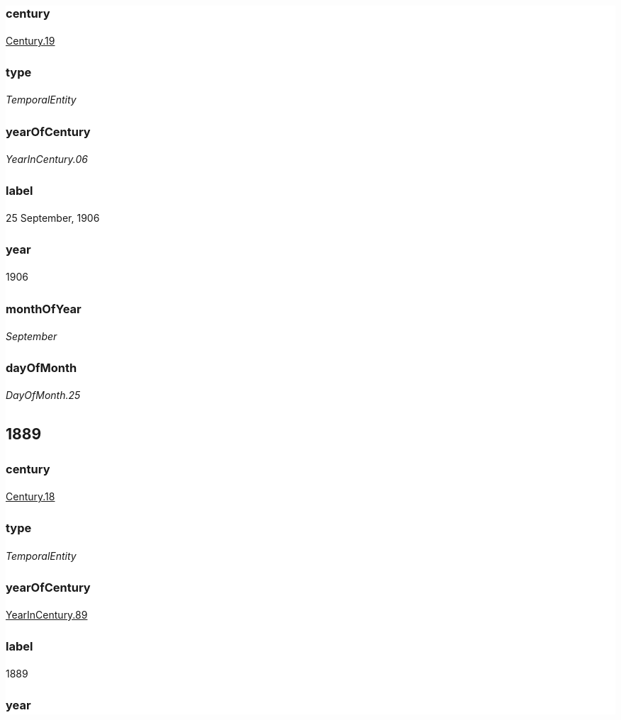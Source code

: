 ### century


[Century.19](#Century.19)

### type


*TemporalEntity*

### yearOfCentury


*YearInCentury.06*

### label


25 September, 1906

### year


1906

### monthOfYear


*September*

### dayOfMonth


*DayOfMonth.25*

## 1889

### century


[Century.18](#Century.18)

### type


*TemporalEntity*

### yearOfCentury


[YearInCentury.89](#YearInCentury.89)

### label


1889

### year
